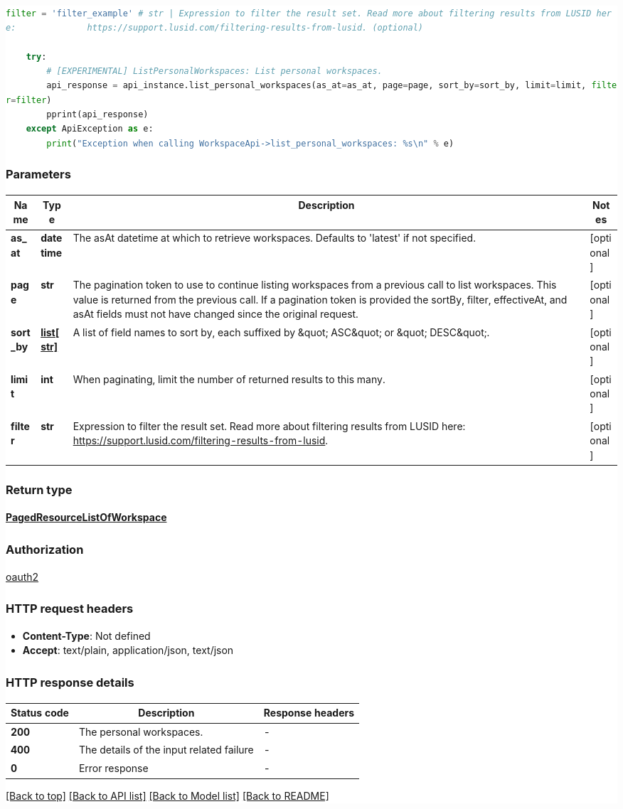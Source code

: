 ```python
filter = 'filter_example' # str | Expression to filter the result set. Read more about filtering results from LUSID here:              https://support.lusid.com/filtering-results-from-lusid. (optional)

    try:
        # [EXPERIMENTAL] ListPersonalWorkspaces: List personal workspaces.
        api_response = api_instance.list_personal_workspaces(as_at=as_at, page=page, sort_by=sort_by, limit=limit, filter=filter)
        pprint(api_response)
    except ApiException as e:
        print("Exception when calling WorkspaceApi->list_personal_workspaces: %s\n" % e)
```

### Parameters

Name | Type | Description  | Notes
------------- | ------------- | ------------- | -------------
 **as_at** | **datetime**| The asAt datetime at which to retrieve workspaces. Defaults to &#39;latest&#39; if not specified. | [optional] 
 **page** | **str**| The pagination token to use to continue listing workspaces from a previous call to list workspaces.              This value is returned from the previous call. If a pagination token is provided the sortBy, filter, effectiveAt, and asAt fields              must not have changed since the original request. | [optional] 
 **sort_by** | [**list[str]**](str.md)| A list of field names to sort by, each suffixed by \&quot; ASC\&quot; or \&quot; DESC\&quot;. | [optional] 
 **limit** | **int**| When paginating, limit the number of returned results to this many. | [optional] 
 **filter** | **str**| Expression to filter the result set. Read more about filtering results from LUSID here:              https://support.lusid.com/filtering-results-from-lusid. | [optional] 

### Return type

[**PagedResourceListOfWorkspace**](PagedResourceListOfWorkspace.md)

### Authorization

[oauth2](../README.md#oauth2)

### HTTP request headers

 - **Content-Type**: Not defined
 - **Accept**: text/plain, application/json, text/json

### HTTP response details
| Status code | Description | Response headers |
|-------------|-------------|------------------|
**200** | The personal workspaces. |  -  |
**400** | The details of the input related failure |  -  |
**0** | Error response |  -  |

[[Back to top]](#) [[Back to API list]](../README.md#documentation-for-api-endpoints) [[Back to Model list]](../README.md#documentation-for-models) [[Back to README]](../README.md)
